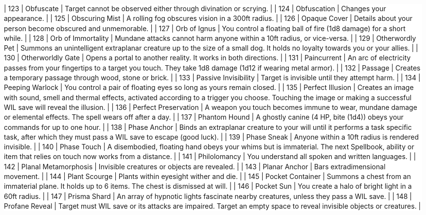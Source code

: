 | 123  | Obfuscate                   | Target cannot be observed either through divination or scrying.                                                                                                                         |
| 124  | Obfuscation                 | Changes your appearance.                                                                                                                                                                |
| 125  | Obscuring Mist              | A rolling fog obscures vision in a 300ft radius.                                                                                                                                        |
| 126  | Opaque Cover                | Details about your person become obscured and unmemorable.                                                                                                                              |
| 127  | Orb of Ignus                | You control a floating ball of fire (1d8 damage) for a short while.                                                                                                                     |
| 128  | Orb of Immortality          | Mundane attacks cannot harm anyone within a 10ft radius, or vice-versa.                                                                                                                 |
| 129  | Otherwordly Pet             | Summons an unintelligent extraplanar creature up to the size of a small dog. It holds no loyalty towards you or your allies.                                                            |
| 130  | Otherworldly Gate           | Opens a portal to another reality. It works in both directions.                                                                                                                         |
| 131  | Paincurrent                 | An arc of electricity passes from your fingertips to a target you touch. They take 1d8 damage (1d12 if wearing metal armor).                                                            |
| 132  | Passage                     | Creates a temporary passage through wood, stone or brick.                                                                                                                               |
| 133  | Passive Invisibility        | Target is invisible until they attempt harm.                                                                                                                                            |
| 134  | Peeping Warlock             | You control a pair of floating eyes so long as yours remain closed.                                                                                                                     |
| 135  | Perfect Illusion            | Creates an image with sound, smell and thermal effects, activated according to a trigger you choose. Touching the image or making a successful WIL save will reveal the illusion.       |
| 136  | Perfect Preservation        | A weapon you touch becomes immune to wear, mundane damage or elemental effects. The spell wears off after a day.                                                                        |
| 137  | Phantom Hound               | A ghostly canine (4 HP, bite (1d4)) obeys your commands for up to one hour.                                                                                                             |
| 138  | Phase Anchor                | Binds an extraplanar creature to your will until it performs a task specific task, after which they must pass a WIL save to escape (good luck).                                         |
| 139  | Phase Sneak                 | Anyone within a 10ft radius is rendered invisible.                                                                                                                                      |
| 140  | Phase Touch                 | A disembodied, floating hand obeys your whims but is immaterial. The next Spellbook, ability or item that relies on touch now works from a distance.                                    |
| 141  | Philolomancy                | You understand all spoken and written languages.                                                                                                                                        |
| 142  | Planal Metamorphosis        | Invisible creatures or objects are revealed.                                                                                                                                            |
| 143  | Planar Anchor               | Bars extradimensional movement.                                                                                                                                                         |
| 144  | Plant Scourge               | Plants within eyesight wither and die.                                                                                                                                                  |
| 145  | Pocket Container            | Summons a chest from an immaterial plane. It holds up to 6 items. The chest is dismissed at will.                                                                                       |
| 146  | Pocket Sun                  | You create a halo of bright light in a 60ft radius.                                                                                                                                     |
| 147  | Prisma Shard                | An array of hypnotic lights fascinate nearby creatures, unless they pass a WIL save.                                                                                                    |
| 148  | Profane Reveal              | Target must WIL save or its attacks are impaired. Target an empty space to reveal invisible objects or creatures.                                                                       |